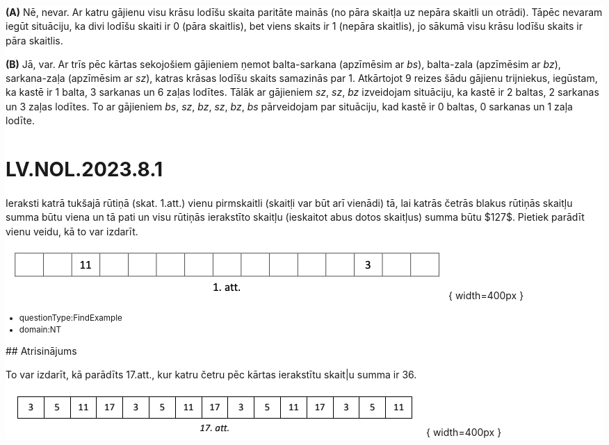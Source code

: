 **(A)** Nē, nevar. Ar katru gājienu visu krāsu lodīšu skaita 
paritāte mainās (no pāra skaitļa uz nepāra skaitli un otrādi). 
Tāpēc nevaram iegūt situāciju, ka divi lodīšu skaiti ir $0$ 
(pāra skaitlis), bet viens skaits ir $1$ (nepāra skaitlis), 
jo sākumā visu krāsu lodīšu skaits ir pāra skaitlis.

**(B)** Jā, var. Ar trīs pēc kārtas sekojošiem gājieniem ṇemot 
balta-sarkana (apzīmēsim ar *bs*), balta-zala (apzīmēsim ar *bz*), sarkana-zaḷa (apzīmēsim ar *sz*), katras krāsas lodīšu skaits 
samazinās par $1$. Atkārtojot $9$ reizes šādu gājienu trijniekus, 
iegūstam, ka kastē ir $1$ balta, $3$ sarkanas un $6$ zaḷas lodītes. 
Tālāk ar gājieniem *sz*, *sz*, *bz* izveidojam situāciju, ka 
kastē ir $2$ baltas, $2$ sarkanas un $3$ zaļas lodītes. To ar 
gājieniem *bs*, *sz*, *bz*, *sz*, *bz*, *bs* pārveidojam par 
situāciju, kad kastē ir $0$ baltas, $0$ sarkanas un $1$ zaļa lodīte.
</text>


# <lo-sample/> LV.NOL.2023.8.1

<text lang="lv">
Ieraksti katrā tukšajā rūtiṇā (skat. 1.att.) vienu pirmskaitli 
(skaitḷi var būt arī vienādi) tā, lai katrās četrās blakus 
rūtiņās skaitļu summa būtu viena un tā pati un visu rūtiņās 
ierakstīto skaitļu (ieskaitot abus dotos skaitļus) summa būtu $127$. 
Pietiek parādīt vienu veidu, kā to var izdarīt.

![](LV.NOL.2023.8.1.png){ width=400px }
</text>

<small>

* questionType:FindExample
* domain:NT

</small>

<text lang="lv">
## Atrisinājums

To var izdarīt, kā parādīts 17.att., kur katru četru pēc kārtas 
ierakstītu skait|u summa ir $36$.

![](LV.NOL.2023.8.1A.png){ width=400px }
